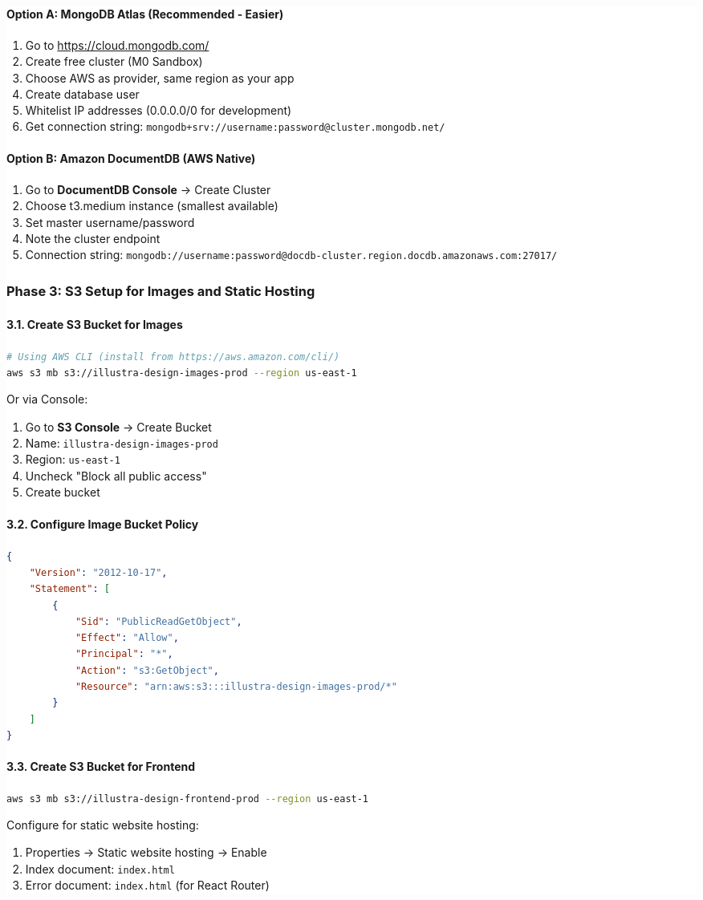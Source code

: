 #### Option A: MongoDB Atlas (Recommended - Easier)
1. Go to https://cloud.mongodb.com/
2. Create free cluster (M0 Sandbox)
3. Choose AWS as provider, same region as your app
4. Create database user
5. Whitelist IP addresses (0.0.0.0/0 for development)
6. Get connection string: `mongodb+srv://username:password@cluster.mongodb.net/`

#### Option B: Amazon DocumentDB (AWS Native)
1. Go to **DocumentDB Console** → Create Cluster
2. Choose t3.medium instance (smallest available)
3. Set master username/password
4. Note the cluster endpoint
5. Connection string: `mongodb://username:password@docdb-cluster.region.docdb.amazonaws.com:27017/`

### Phase 3: S3 Setup for Images and Static Hosting

#### 3.1. Create S3 Bucket for Images
```bash
# Using AWS CLI (install from https://aws.amazon.com/cli/)
aws s3 mb s3://illustra-design-images-prod --region us-east-1
```

Or via Console:
1. Go to **S3 Console** → Create Bucket
2. Name: `illustra-design-images-prod`
3. Region: `us-east-1`
4. Uncheck "Block all public access"
5. Create bucket

#### 3.2. Configure Image Bucket Policy
```json
{
    "Version": "2012-10-17",
    "Statement": [
        {
            "Sid": "PublicReadGetObject",
            "Effect": "Allow",
            "Principal": "*",
            "Action": "s3:GetObject",
            "Resource": "arn:aws:s3:::illustra-design-images-prod/*"
        }
    ]
}
```

#### 3.3. Create S3 Bucket for Frontend
```bash
aws s3 mb s3://illustra-design-frontend-prod --region us-east-1
```

Configure for static website hosting:
1. Properties → Static website hosting → Enable
2. Index document: `index.html`
3. Error document: `index.html` (for React Router)
